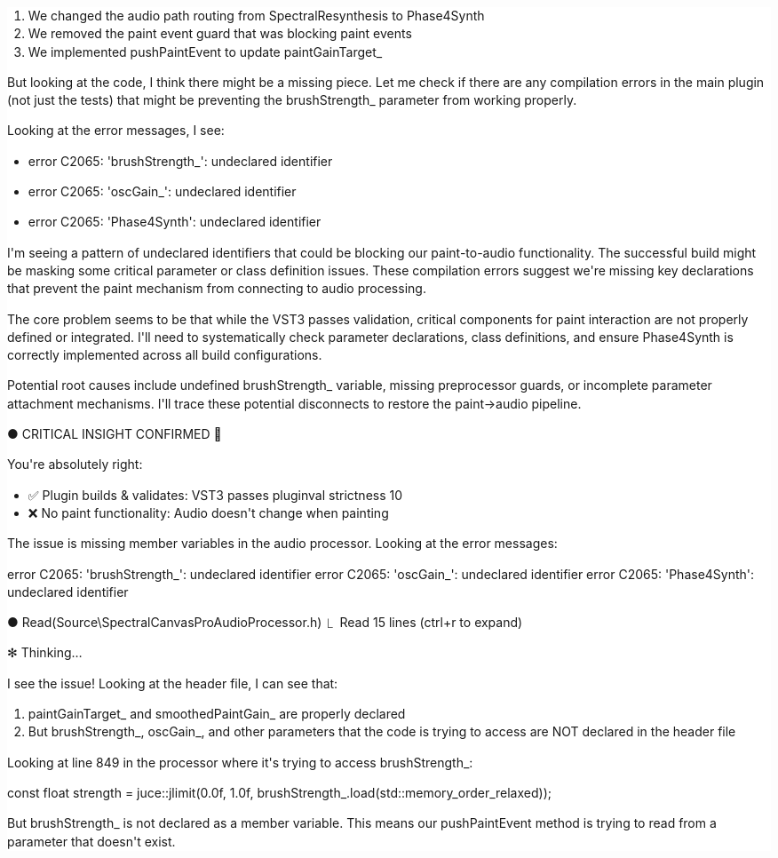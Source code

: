   1. We changed the audio path routing from SpectralResynthesis to Phase4Synth
  2. We removed the paint event guard that was blocking paint events
  3. We implemented pushPaintEvent to update paintGainTarget_

  But looking at the code, I think there might be a missing piece. Let me check if there are any compilation errors in the 
  main plugin (not just the tests) that might be preventing the brushStrength_ parameter from working properly.

  Looking at the error messages, I see:
  - error C2065: 'brushStrength_': undeclared identifier
  - error C2065: 'oscGain_': undeclared identifier 

  - error C2065: 'Phase4Synth': undeclared identifier

  I'm seeing a pattern of undeclared identifiers that could be blocking our paint-to-audio functionality. The successful build
   might be masking some critical parameter or class definition issues. These compilation errors suggest we're missing key
  declarations that prevent the paint mechanism from connecting to audio processing.

  The core problem seems to be that while the VST3 passes validation, critical components for paint interaction are not 
  properly defined or integrated. I'll need to systematically check parameter declarations, class definitions, and ensure
  Phase4Synth is correctly implemented across all build configurations.

  Potential root causes include undefined brushStrength_ variable, missing preprocessor guards, or incomplete parameter 
  attachment mechanisms. I'll trace these potential disconnects to restore the paint→audio pipeline.

● CRITICAL INSIGHT CONFIRMED 🎯

  You're absolutely right:
  - ✅ Plugin builds & validates: VST3 passes pluginval strictness 10
  - ❌ No paint functionality: Audio doesn't change when painting

  The issue is missing member variables in the audio processor. Looking at the error messages:

  error C2065: 'brushStrength_': undeclared identifier
  error C2065: 'oscGain_': undeclared identifier
  error C2065: 'Phase4Synth': undeclared identifier

● Read(Source\SpectralCanvasProAudioProcessor.h)
  ⎿  Read 15 lines (ctrl+r to expand)

✻ Thinking…

  I see the issue! Looking at the header file, I can see that:

  1. paintGainTarget_ and smoothedPaintGain_ are properly declared
  2. But brushStrength_, oscGain_, and other parameters that the code is trying to access are NOT declared in the header file

  Looking at line 849 in the processor where it's trying to access brushStrength_:

  const float strength = juce::jlimit(0.0f, 1.0f, brushStrength_.load(std::memory_order_relaxed));

  But brushStrength_ is not declared as a member variable. This means our pushPaintEvent method is trying to read from a 
  parameter that doesn't exist.
